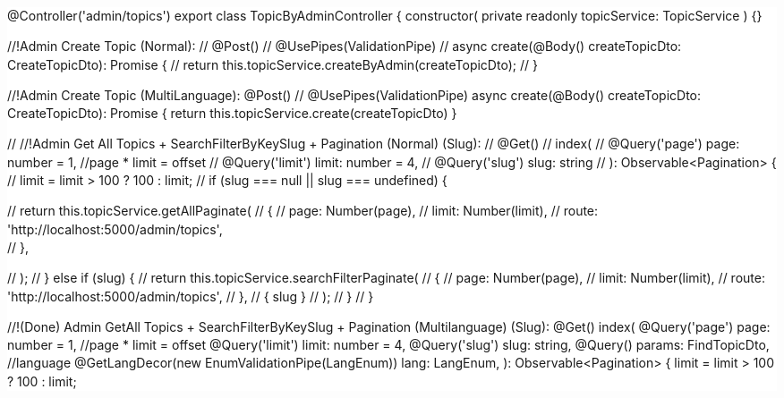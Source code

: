 
@Controller('admin/topics')
export class TopicByAdminController {
  constructor(
    private readonly topicService: TopicService
  ) {}

 
  //!Admin Create Topic (Normal):
  // @Post()
  // @UsePipes(ValidationPipe)
  // async create(@Body() createTopicDto: CreateTopicDto): Promise<Topic> {
  //   return this.topicService.createByAdmin(createTopicDto);
  // }

  //!Admin Create Topic (MultiLanguage):
  @Post()
  // @UsePipes(ValidationPipe)
  async create(@Body() createTopicDto: CreateTopicDto): Promise<Topic> {
    return this.topicService.create(createTopicDto)
  }


  // //!Admin Get All Topics + SearchFilterByKeySlug + Pagination (Normal) (Slug):
  // @Get()
  // index(
  //   @Query('page') page: number = 1, //page * limit = offset
  //   @Query('limit') limit: number = 4,
  //   @Query('slug') slug: string
  // ): Observable<Pagination<TopicInterface>> {
  //     limit = limit > 100 ? 100 : limit;
  //     if (slug === null || slug === undefined) {
      
  //       return this.topicService.getAllPaginate(
  //         {
  //           page: Number(page), 
  //           limit: Number(limit), 
  //           route: 'http://localhost:5000/admin/topics',  
  //         },
          
  //       );
  //   } else if (slug) {
  //       return this.topicService.searchFilterPaginate(
  //           {
  //             page: Number(page),
  //             limit: Number(limit),
  //             route: 'http://localhost:5000/admin/topics',
  //           },
  //           { slug }
  //       );
  //   }
  // }


 //!(Done) Admin GetAll Topics + SearchFilterByKeySlug + Pagination (Multilanguage) (Slug):
  @Get()
  index(
    @Query('page') page: number = 1, //page * limit = offset
    @Query('limit') limit: number = 4,
    @Query('slug') slug: string,
    @Query() params: FindTopicDto, //language
    @GetLangDecor(new EnumValidationPipe(LangEnum)) lang: LangEnum,
  ): Observable<Pagination<TopicInterface>> {
      limit = limit > 100 ? 100 : limit;
